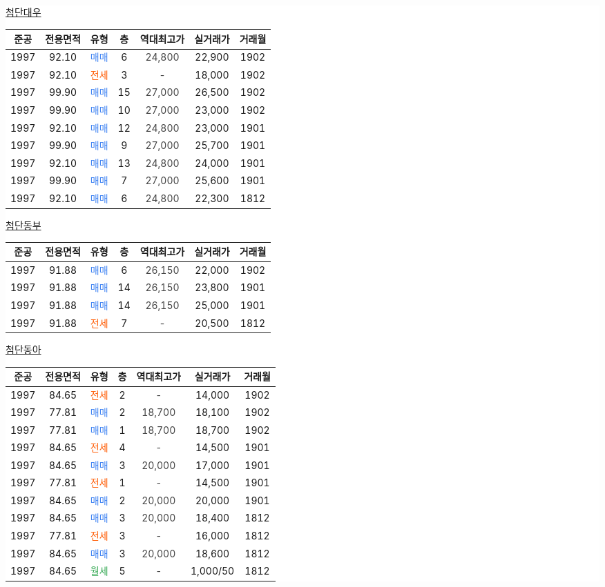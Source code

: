 [첨단대우](https://search.naver.com/search.naver?query=%EA%B4%91%EC%A3%BC%EA%B4%91%EC%97%AD%EC%8B%9C+%EA%B4%91%EC%82%B0%EA%B5%AC+%EC%9B%94%EA%B3%84%EB%8F%99+%EC%B2%A8%EB%8B%A8%EB%8C%80%EC%9A%B0)

|준공|전용면적|유형|층|역대최고가|실거래가|거래월|
|:---:|:---:|:---:|:---:|:---:|:---:|:---:|
|1997|92.10|<span style="color:#4285f3">매매</span>|6|<span style="color:#444444">24,800</span>|22,900|1902|
|1997|92.10|<span style="color:#ff5a00">전세</span>|3|<span style="color:#444444">-</span>|18,000|1902|
|1997|99.90|<span style="color:#4285f3">매매</span>|15|<span style="color:#444444">27,000</span>|26,500|1902|
|1997|99.90|<span style="color:#4285f3">매매</span>|10|<span style="color:#444444">27,000</span>|23,000|1902|
|1997|92.10|<span style="color:#4285f3">매매</span>|12|<span style="color:#444444">24,800</span>|23,000|1901|
|1997|99.90|<span style="color:#4285f3">매매</span>|9|<span style="color:#444444">27,000</span>|25,700|1901|
|1997|92.10|<span style="color:#4285f3">매매</span>|13|<span style="color:#444444">24,800</span>|24,000|1901|
|1997|99.90|<span style="color:#4285f3">매매</span>|7|<span style="color:#444444">27,000</span>|25,600|1901|
|1997|92.10|<span style="color:#4285f3">매매</span>|6|<span style="color:#444444">24,800</span>|22,300|1812|

[첨단동부](https://search.naver.com/search.naver?query=%EA%B4%91%EC%A3%BC%EA%B4%91%EC%97%AD%EC%8B%9C+%EA%B4%91%EC%82%B0%EA%B5%AC+%EC%9B%94%EA%B3%84%EB%8F%99+%EC%B2%A8%EB%8B%A8%EB%8F%99%EB%B6%80)

|준공|전용면적|유형|층|역대최고가|실거래가|거래월|
|:---:|:---:|:---:|:---:|:---:|:---:|:---:|
|1997|91.88|<span style="color:#4285f3">매매</span>|6|<span style="color:#444444">26,150</span>|22,000|1902|
|1997|91.88|<span style="color:#4285f3">매매</span>|14|<span style="color:#444444">26,150</span>|23,800|1901|
|1997|91.88|<span style="color:#4285f3">매매</span>|14|<span style="color:#444444">26,150</span>|25,000|1901|
|1997|91.88|<span style="color:#ff5a00">전세</span>|7|<span style="color:#444444">-</span>|20,500|1812|

[첨단동아](https://search.naver.com/search.naver?query=%EA%B4%91%EC%A3%BC%EA%B4%91%EC%97%AD%EC%8B%9C+%EA%B4%91%EC%82%B0%EA%B5%AC+%EC%9B%94%EA%B3%84%EB%8F%99+%EC%B2%A8%EB%8B%A8%EB%8F%99%EC%95%84)

|준공|전용면적|유형|층|역대최고가|실거래가|거래월|
|:---:|:---:|:---:|:---:|:---:|:---:|:---:|
|1997|84.65|<span style="color:#ff5a00">전세</span>|2|<span style="color:#444444">-</span>|14,000|1902|
|1997|77.81|<span style="color:#4285f3">매매</span>|2|<span style="color:#444444">18,700</span>|18,100|1902|
|1997|77.81|<span style="color:#4285f3">매매</span>|1|<span style="color:#444444">18,700</span>|18,700|1902|
|1997|84.65|<span style="color:#ff5a00">전세</span>|4|<span style="color:#444444">-</span>|14,500|1901|
|1997|84.65|<span style="color:#4285f3">매매</span>|3|<span style="color:#444444">20,000</span>|17,000|1901|
|1997|77.81|<span style="color:#ff5a00">전세</span>|1|<span style="color:#444444">-</span>|14,500|1901|
|1997|84.65|<span style="color:#4285f3">매매</span>|2|<span style="color:#444444">20,000</span>|20,000|1901|
|1997|84.65|<span style="color:#4285f3">매매</span>|3|<span style="color:#444444">20,000</span>|18,400|1812|
|1997|77.81|<span style="color:#ff5a00">전세</span>|3|<span style="color:#444444">-</span>|16,000|1812|
|1997|84.65|<span style="color:#4285f3">매매</span>|3|<span style="color:#444444">20,000</span>|18,600|1812|
|1997|84.65|<span style="color:#34a853">월세</span>|5|<span style="color:#444444">-</span>|1,000/50|1812|
